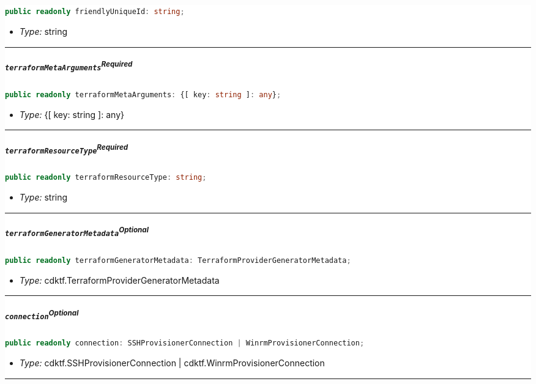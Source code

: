 ```typescript
public readonly friendlyUniqueId: string;
```

- *Type:* string

---

##### `terraformMetaArguments`<sup>Required</sup> <a name="terraformMetaArguments" id="@cdktf/provider-azurerm.servicebusSubscriptionRule.ServicebusSubscriptionRule.property.terraformMetaArguments"></a>

```typescript
public readonly terraformMetaArguments: {[ key: string ]: any};
```

- *Type:* {[ key: string ]: any}

---

##### `terraformResourceType`<sup>Required</sup> <a name="terraformResourceType" id="@cdktf/provider-azurerm.servicebusSubscriptionRule.ServicebusSubscriptionRule.property.terraformResourceType"></a>

```typescript
public readonly terraformResourceType: string;
```

- *Type:* string

---

##### `terraformGeneratorMetadata`<sup>Optional</sup> <a name="terraformGeneratorMetadata" id="@cdktf/provider-azurerm.servicebusSubscriptionRule.ServicebusSubscriptionRule.property.terraformGeneratorMetadata"></a>

```typescript
public readonly terraformGeneratorMetadata: TerraformProviderGeneratorMetadata;
```

- *Type:* cdktf.TerraformProviderGeneratorMetadata

---

##### `connection`<sup>Optional</sup> <a name="connection" id="@cdktf/provider-azurerm.servicebusSubscriptionRule.ServicebusSubscriptionRule.property.connection"></a>

```typescript
public readonly connection: SSHProvisionerConnection | WinrmProvisionerConnection;
```

- *Type:* cdktf.SSHProvisionerConnection | cdktf.WinrmProvisionerConnection

---
